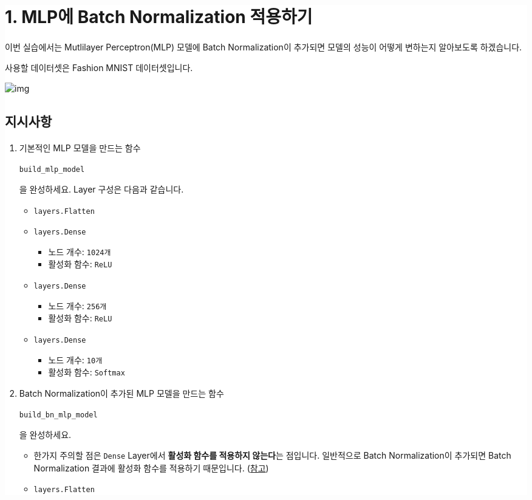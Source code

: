 # 1. MLP에 Batch Normalization 적용하기

이번 실습에서는 Mutlilayer Perceptron(MLP) 모델에 Batch Normalization이 추가되면 모델의 성능이 어떻게 변하는지 알아보도록 하겠습니다.

사용할 데이터셋은 Fashion MNIST 데이터셋입니다.

![img](https://cdn-api.elice.io/api-attachment/attachment/350ea97abc1543f4addbaf8257953da2/fashion_mnist-3.0.1.png)

## 지시사항

1. 기본적인 MLP 모델을 만드는 함수

    

   ```
   build_mlp_model
   ```

   을 완성하세요. Layer 구성은 다음과 같습니다.

   - `layers.Flatten`

   - ```
     layers.Dense
     ```

     - 노드 개수: `1024개`
     - 활성화 함수: `ReLU`

   - ```
     layers.Dense
     ```

     - 노드 개수: `256개`
     - 활성화 함수: `ReLU`

   - ```
     layers.Dense
     ```

     - 노드 개수: `10개`
     - 활성화 함수: `Softmax`

1. Batch Normalization이 추가된 MLP 모델을 만드는 함수

    

   ```
   build_bn_mlp_model
   ```

   을 완성하세요.

   - 한가지 주의할 점은 `Dense` Layer에서 **활성화 함수를 적용하지 않는다**는 점입니다. 일반적으로 Batch Normalization이 추가되면 Batch Normalization 결과에 활성화 함수를 적용하기 때문입니다. ([참고](https://gaussian37.github.io/dl-concept-order_of_regularization_term/))

   - `layers.Flatten`
